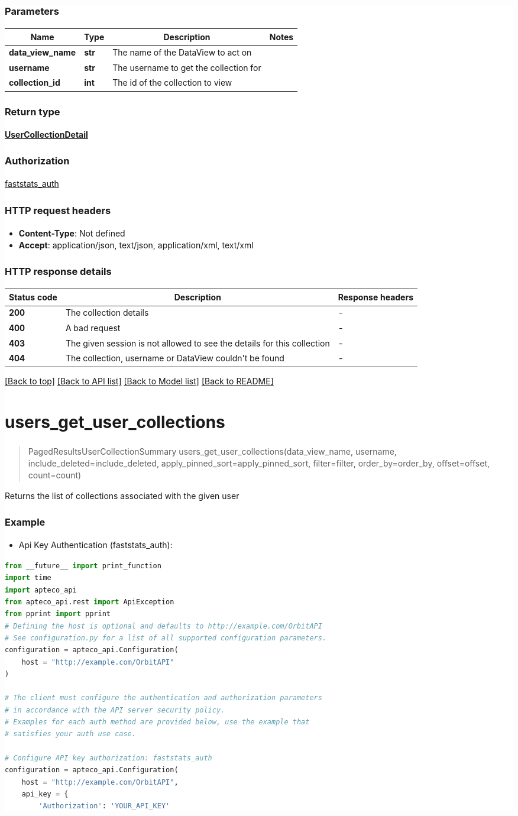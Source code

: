 ### Parameters

Name | Type | Description  | Notes
------------- | ------------- | ------------- | -------------
 **data_view_name** | **str**| The name of the DataView to act on | 
 **username** | **str**| The username to get the collection for | 
 **collection_id** | **int**| The id of the collection to view | 

### Return type

[**UserCollectionDetail**](UserCollectionDetail.md)

### Authorization

[faststats_auth](../README.md#faststats_auth)

### HTTP request headers

 - **Content-Type**: Not defined
 - **Accept**: application/json, text/json, application/xml, text/xml

### HTTP response details
| Status code | Description | Response headers |
|-------------|-------------|------------------|
**200** | The collection details |  -  |
**400** | A bad request |  -  |
**403** | The given session is not allowed to see the details for this collection |  -  |
**404** | The collection, username or DataView couldn&#39;t be found |  -  |

[[Back to top]](#) [[Back to API list]](../README.md#documentation-for-api-endpoints) [[Back to Model list]](../README.md#documentation-for-models) [[Back to README]](../README.md)

# **users_get_user_collections**
> PagedResultsUserCollectionSummary users_get_user_collections(data_view_name, username, include_deleted=include_deleted, apply_pinned_sort=apply_pinned_sort, filter=filter, order_by=order_by, offset=offset, count=count)

Returns the list of collections associated with the given user

### Example

* Api Key Authentication (faststats_auth):
```python
from __future__ import print_function
import time
import apteco_api
from apteco_api.rest import ApiException
from pprint import pprint
# Defining the host is optional and defaults to http://example.com/OrbitAPI
# See configuration.py for a list of all supported configuration parameters.
configuration = apteco_api.Configuration(
    host = "http://example.com/OrbitAPI"
)

# The client must configure the authentication and authorization parameters
# in accordance with the API server security policy.
# Examples for each auth method are provided below, use the example that
# satisfies your auth use case.

# Configure API key authorization: faststats_auth
configuration = apteco_api.Configuration(
    host = "http://example.com/OrbitAPI",
    api_key = {
        'Authorization': 'YOUR_API_KEY'
```